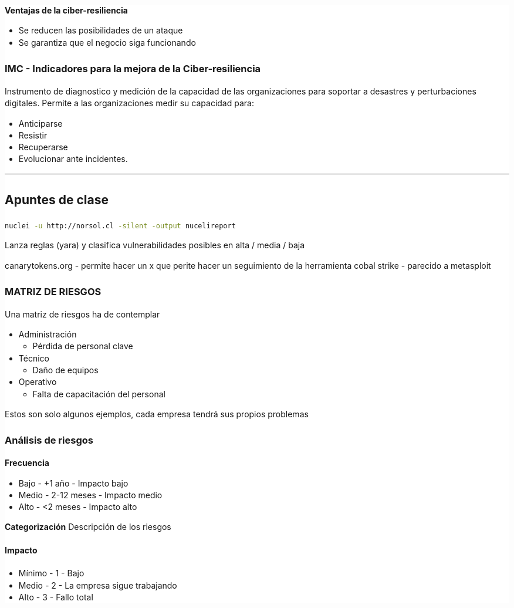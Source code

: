 **Ventajas de la ciber-resiliencia** 
- Se reducen las posibilidades de un ataque
- Se garantiza que el negocio siga funcionando

### IMC - Indicadores para la mejora de la Ciber-resiliencia

Instrumento de diagnostico y medición de la capacidad de las organizaciones para soportar a desastres y perturbaciones digitales.
Permite a las organizaciones medir su capacidad para:
- Anticiparse
- Resistir
- Recuperarse
- Evolucionar ante incidentes.

---


## Apuntes de clase

```bash
nuclei -u http://norsol.cl -silent -output nucelireport
```
Lanza reglas (yara) y clasifica vulnerabilidades posibles en alta / media / baja

canarytokens.org - permite hacer un x que perite hacer un seguimiento de la herramienta
cobal strike - parecido a metasploit
### MATRIZ DE RIESGOS

Una matriz de riesgos ha de contemplar

- Administración
	- Pérdida de personal clave
- Técnico
	- Daño de equipos
- Operativo
	- Falta de capacitación del personal 

Estos son solo algunos ejemplos, cada empresa tendrá sus propios problemas 

### Análisis de riesgos

**Frecuencia**
- Bajo - +1 año - Impacto bajo
- Medio - 2-12 meses - Impacto medio
- Alto - <2 meses - Impacto alto

**Categorización**
Descripción de los riesgos

#### Impacto

- Mínimo - 1 - Bajo
- Medio - 2 - La empresa sigue trabajando
- Alto - 3 - Fallo total
